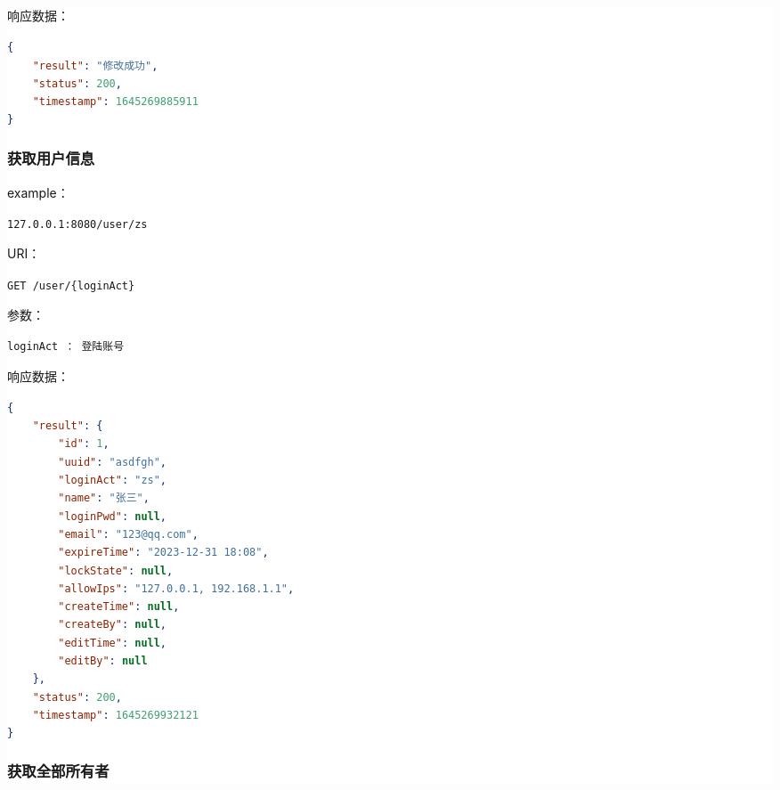 响应数据：

```json
{
    "result": "修改成功",
    "status": 200,
    "timestamp": 1645269885911
}
```



### 获取用户信息

example：

```
127.0.0.1:8080/user/zs
```

URI：

```
GET /user/{loginAct}
```

参数：

```
loginAct ： 登陆账号
```

响应数据：

```json
{
    "result": {
        "id": 1,
        "uuid": "asdfgh",
        "loginAct": "zs",
        "name": "张三",
        "loginPwd": null,
        "email": "123@qq.com",
        "expireTime": "2023-12-31 18:08",
        "lockState": null,
        "allowIps": "127.0.0.1, 192.168.1.1",
        "createTime": null,
        "createBy": null,
        "editTime": null,
        "editBy": null
    },
    "status": 200,
    "timestamp": 1645269932121
}
```

### 获取全部所有者
